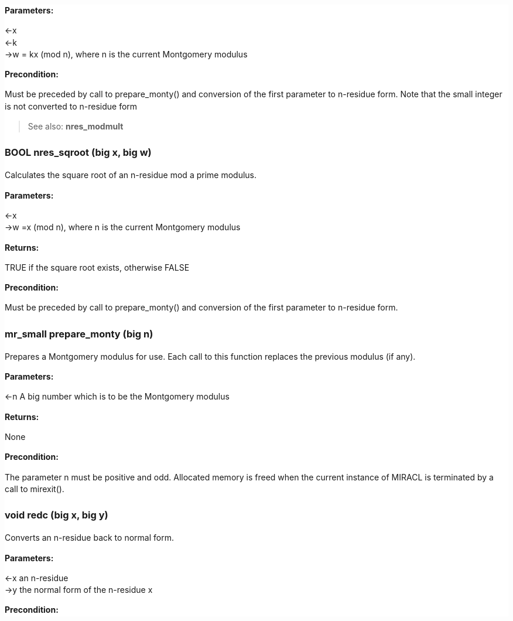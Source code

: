 **Parameters:**

←x<br />
←k<br />
→w = kx (mod n), where n is the current Montgomery modulus

**Precondition:**

Must be preceded by call to prepare_monty() and conversion of the first parameter to n-residue form.
Note that the small integer is not converted to n-residue form

> See also: **nres_modmult**

### BOOL nres_sqroot (big x, big w)

Calculates the square root of an n-residue mod a prime modulus.

**Parameters:**

←x<br />
→w =x (mod n), where n is the current Montgomery modulus

**Returns:**

TRUE if the square root exists, otherwise FALSE

**Precondition:**

Must be preceded by call to prepare_monty() and conversion of the first parameter to n-residue form.

### mr_small prepare_monty (big n)

Prepares a Montgomery modulus for use. Each call to this function replaces the previous modulus (if any).

**Parameters:**

←n A big number which is to be the Montgomery modulus

**Returns:**

None

**Precondition:**

The parameter n must be positive and odd. Allocated memory is freed when the current instance of
MIRACL is terminated by a call to mirexit().

### void redc (big x, big y)

Converts an n-residue back to normal form.

**Parameters:**

←x an n-residue<br />
→y the normal form of the n-residue x

**Precondition:**
